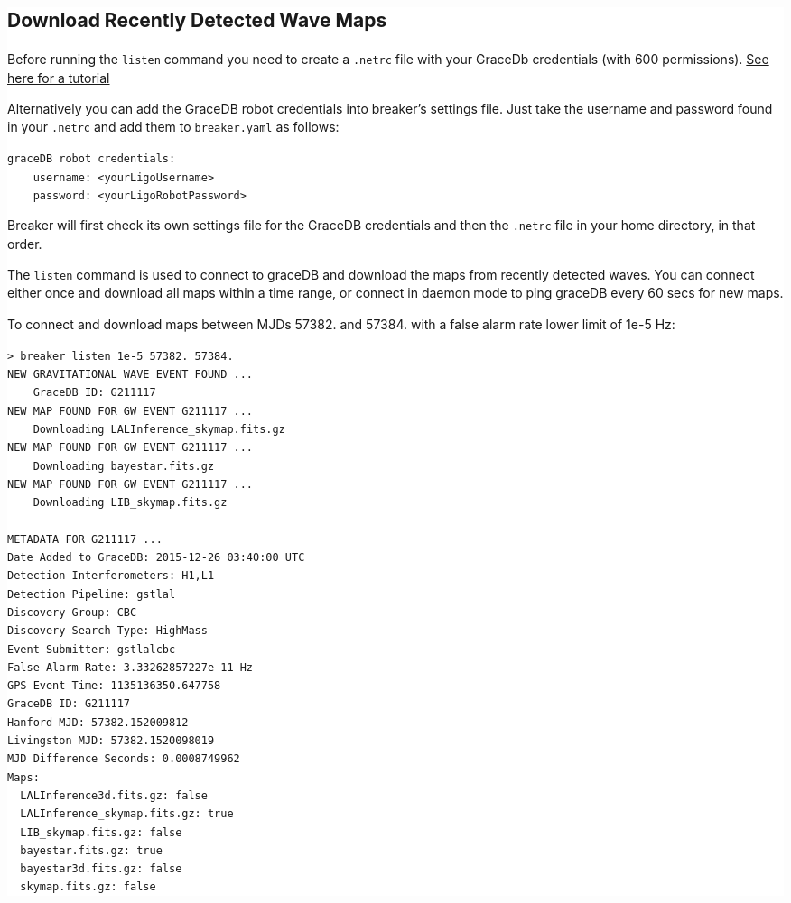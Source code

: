 Download Recently Detected Wave Maps
------------------------------------

Before running the `listen` command you need to create a `.netrc` file with your GraceDb credentials (with 600 permissions). [See here for a tutorial](https://dcc.ligo.org/public/0118/G1500442/010/ligo-virgo-emfollowup-tutorial.html)

Alternatively you can add the GraceDB robot credentials into breaker’s settings file. Just take the username and password found in your `.netrc` and add them to `breaker.yaml` as follows:

``` sourceCode
graceDB robot credentials: 
    username: <yourLigoUsername>
    password: <yourLigoRobotPassword>
```

Breaker will first check its own settings file for the GraceDB credentials and then the `.netrc` file in your home directory, in that order.

The `listen` command is used to connect to [graceDB](https://gracedb.ligo.org) and download the maps from recently detected waves. You can connect either once and download all maps within a time range, or connect in daemon mode to ping graceDB every 60 secs for new maps.

To connect and download maps between MJDs 57382. and 57384. with a false alarm rate lower limit of 1e-5 Hz:

``` sourceCode
> breaker listen 1e-5 57382. 57384.
NEW GRAVITATIONAL WAVE EVENT FOUND ...
    GraceDB ID: G211117
NEW MAP FOUND FOR GW EVENT G211117 ...
    Downloading LALInference_skymap.fits.gz
NEW MAP FOUND FOR GW EVENT G211117 ...
    Downloading bayestar.fits.gz
NEW MAP FOUND FOR GW EVENT G211117 ...
    Downloading LIB_skymap.fits.gz

METADATA FOR G211117 ...
Date Added to GraceDB: 2015-12-26 03:40:00 UTC
Detection Interferometers: H1,L1
Detection Pipeline: gstlal
Discovery Group: CBC
Discovery Search Type: HighMass
Event Submitter: gstlalcbc
False Alarm Rate: 3.33262857227e-11 Hz
GPS Event Time: 1135136350.647758
GraceDB ID: G211117
Hanford MJD: 57382.152009812
Livingston MJD: 57382.1520098019
MJD Difference Seconds: 0.0008749962
Maps:
  LALInference3d.fits.gz: false
  LALInference_skymap.fits.gz: true
  LIB_skymap.fits.gz: false
  bayestar.fits.gz: true
  bayestar3d.fits.gz: false
  skymap.fits.gz: false
```
